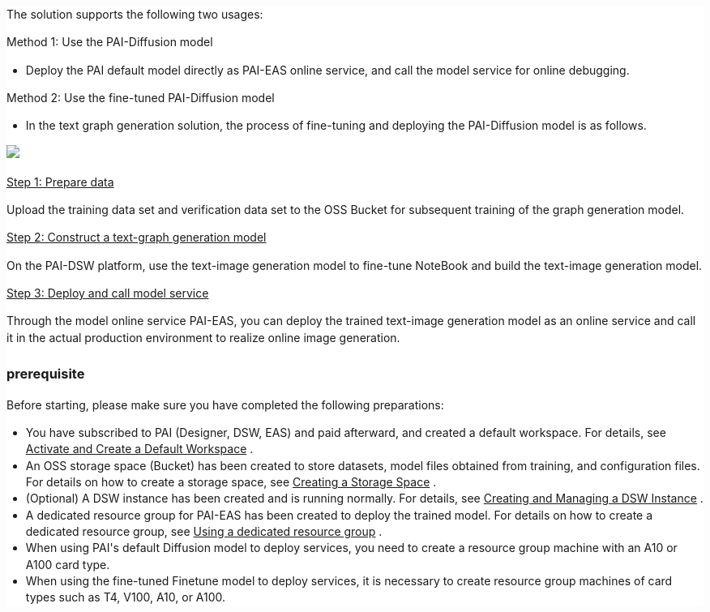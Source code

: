 The solution supports the following two usages:

Method 1: Use the PAI-Diffusion model

* Deploy the PAI default model directly as PAI-EAS online service, and call the model service for online debugging.

Method 2: Use the fine-tuned PAI-Diffusion model

* In the text graph generation solution, the process of fine-tuning and deploying the PAI-Diffusion model is as follows.

![](https://cdn-images-1.medium.com/max/800/1*269bqJRePlPWBvsP8UOfow.png)  


[Step 1: Prepare data](https://help.aliyun.com/document_detail/606223.html?spm=5176.21213303.J_6704733920.30.302f53c9BtqegK&scm=20140722.S_help%40%40%E6%96%87%E6%A1%A3%40%40606223._.ID_help%40%40%E6%96%87%E6%A1%A3%40%40606223-RL_%E4%BD%BF%E7%94%A8stableDASdiffusion%E7%94%9F%E6%88%90%E8%A7%86%E9%A2%91%E7%9A%84%E5%AE%8C%E6%95%B4%E6%95%99%E7%A8%8B-LOC_main-OR_ser-V_2-P0_4#809d2841b3mw2)

Upload the training data set and verification data set to the OSS Bucket for subsequent training of the graph generation model.

[Step 2: Construct a text-graph generation model](https://help.aliyun.com/document_detail/606223.html?spm=5176.21213303.J_6704733920.30.302f53c9BtqegK&scm=20140722.S_help%40%40%E6%96%87%E6%A1%A3%40%40606223._.ID_help%40%40%E6%96%87%E6%A1%A3%40%40606223-RL_%E4%BD%BF%E7%94%A8stableDASdiffusion%E7%94%9F%E6%88%90%E8%A7%86%E9%A2%91%E7%9A%84%E5%AE%8C%E6%95%B4%E6%95%99%E7%A8%8B-LOC_main-OR_ser-V_2-P0_4#68b9e041b3ctp)

On the PAI-DSW platform, use the text-image generation model to fine-tune NoteBook and build the text-image generation model.

[Step 3: Deploy and call model service](https://help.aliyun.com/document_detail/606223.html?spm=5176.21213303.J_6704733920.30.302f53c9BtqegK&scm=20140722.S_help%40%40%E6%96%87%E6%A1%A3%40%40606223._.ID_help%40%40%E6%96%87%E6%A1%A3%40%40606223-RL_%E4%BD%BF%E7%94%A8stableDASdiffusion%E7%94%9F%E6%88%90%E8%A7%86%E9%A2%91%E7%9A%84%E5%AE%8C%E6%95%B4%E6%95%99%E7%A8%8B-LOC_main-OR_ser-V_2-P0_4#6da492d0b39wd)

Through the model online service PAI-EAS, you can deploy the trained text-image generation model as an online service and call it in the actual production environment to realize online image generation.

### prerequisite

Before starting, please make sure you have completed the following preparations:

* You have subscribed to PAI (Designer, DSW, EAS) and paid afterward, and created a default workspace. For details, see [Activate and Create a Default Workspace](https://help.aliyun.com/document_detail/326190.htm) .
* An OSS storage space (Bucket) has been created to store datasets, model files obtained from training, and configuration files. For details on how to create a storage space, see [Creating a Storage Space](https://help.aliyun.com/document_detail/31885.htm) .
* (Optional) A DSW instance has been created and is running normally. For details, see [Creating and Managing a DSW Instance](https://help.aliyun.com/document_detail/163684.htm) .
* A dedicated resource group for PAI-EAS has been created to deploy the trained model. For details on how to create a dedicated resource group, see [Using a dedicated resource group](https://help.aliyun.com/document_detail/120122.htm) .
* When using PAI's default Diffusion model to deploy services, you need to create a resource group machine with an A10 or A100 card type.
* When using the fine-tuned Finetune model to deploy services, it is necessary to create resource group machines of card types such as T4, V100, A10, or A100.
